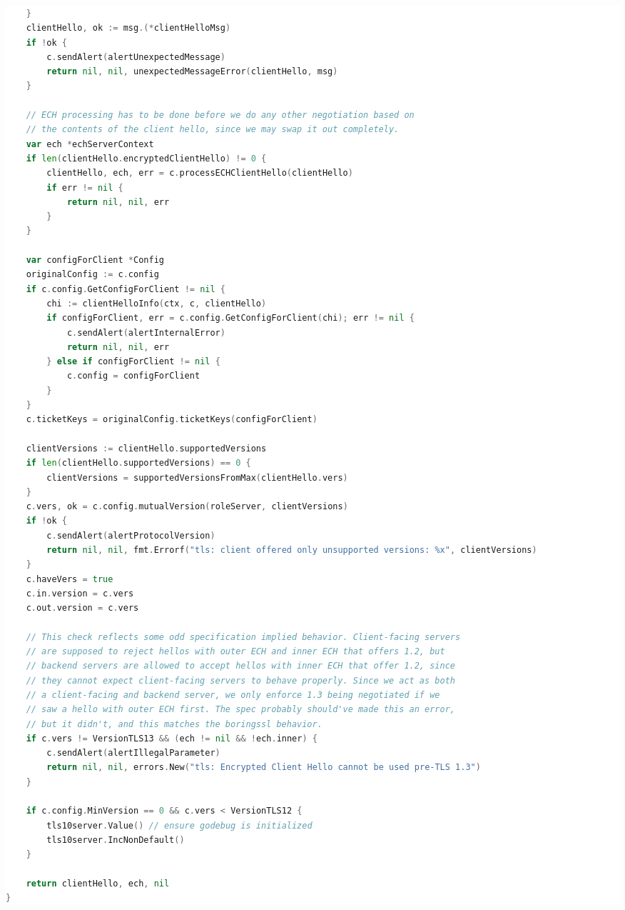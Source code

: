 ```go
	}
	clientHello, ok := msg.(*clientHelloMsg)
	if !ok {
		c.sendAlert(alertUnexpectedMessage)
		return nil, nil, unexpectedMessageError(clientHello, msg)
	}

	// ECH processing has to be done before we do any other negotiation based on
	// the contents of the client hello, since we may swap it out completely.
	var ech *echServerContext
	if len(clientHello.encryptedClientHello) != 0 {
		clientHello, ech, err = c.processECHClientHello(clientHello)
		if err != nil {
			return nil, nil, err
		}
	}

	var configForClient *Config
	originalConfig := c.config
	if c.config.GetConfigForClient != nil {
		chi := clientHelloInfo(ctx, c, clientHello)
		if configForClient, err = c.config.GetConfigForClient(chi); err != nil {
			c.sendAlert(alertInternalError)
			return nil, nil, err
		} else if configForClient != nil {
			c.config = configForClient
		}
	}
	c.ticketKeys = originalConfig.ticketKeys(configForClient)

	clientVersions := clientHello.supportedVersions
	if len(clientHello.supportedVersions) == 0 {
		clientVersions = supportedVersionsFromMax(clientHello.vers)
	}
	c.vers, ok = c.config.mutualVersion(roleServer, clientVersions)
	if !ok {
		c.sendAlert(alertProtocolVersion)
		return nil, nil, fmt.Errorf("tls: client offered only unsupported versions: %x", clientVersions)
	}
	c.haveVers = true
	c.in.version = c.vers
	c.out.version = c.vers

	// This check reflects some odd specification implied behavior. Client-facing servers
	// are supposed to reject hellos with outer ECH and inner ECH that offers 1.2, but
	// backend servers are allowed to accept hellos with inner ECH that offer 1.2, since
	// they cannot expect client-facing servers to behave properly. Since we act as both
	// a client-facing and backend server, we only enforce 1.3 being negotiated if we
	// saw a hello with outer ECH first. The spec probably should've made this an error,
	// but it didn't, and this matches the boringssl behavior.
	if c.vers != VersionTLS13 && (ech != nil && !ech.inner) {
		c.sendAlert(alertIllegalParameter)
		return nil, nil, errors.New("tls: Encrypted Client Hello cannot be used pre-TLS 1.3")
	}

	if c.config.MinVersion == 0 && c.vers < VersionTLS12 {
		tls10server.Value() // ensure godebug is initialized
		tls10server.IncNonDefault()
	}

	return clientHello, ech, nil
}
```